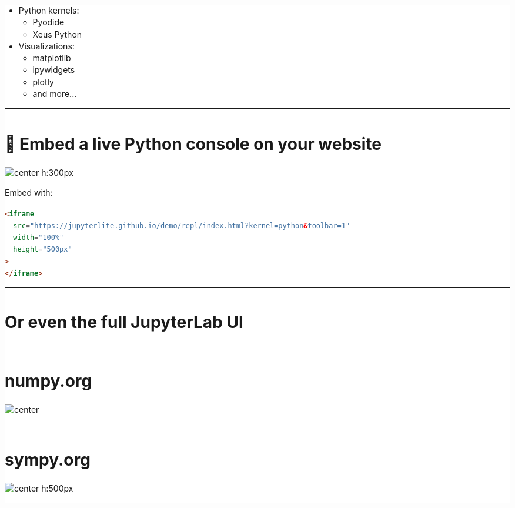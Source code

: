 - Python kernels:
  - Pyodide
  - Xeus Python
- Visualizations:
   - matplotlib
   - ipywidgets
   - plotly
   - and more...

---

# :rocket: Embed a live Python console on your website

![center h:300px](https://user-images.githubusercontent.com/591645/162619390-ecab994a-3f39-4e26-af78-ca2569aee9b2.png)

Embed with:

```html
<iframe
  src="https://jupyterlite.github.io/demo/repl/index.html?kernel=python&toolbar=1"
  width="100%"
  height="500px"
>
</iframe>
```

---

# Or even the full JupyterLab UI

<iframe
  src="https://jtpio.github.io/jupytercon-2023-jupyterlite/lab/index.html?path=demo.ipynb"
  width="100%"
  height="100%"
>
</iframe>

---

# numpy.org

![center](https://user-images.githubusercontent.com/591645/162569443-40e841ad-f42d-44eb-966f-c1c810c1ab10.png)

---

# sympy.org

![center h:500px](https://user-images.githubusercontent.com/591645/167361691-da1252e7-17f4-4bbf-8eee-ba3bfaff8c2e.png)

---